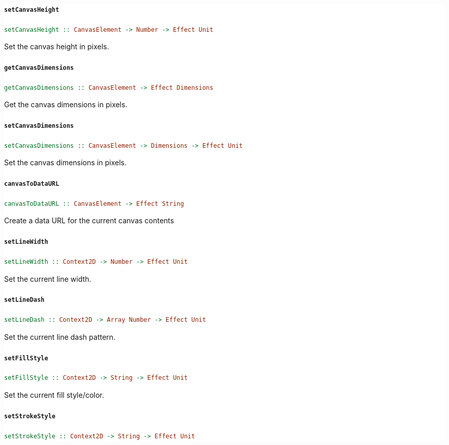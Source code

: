 #### `setCanvasHeight`

``` purescript
setCanvasHeight :: CanvasElement -> Number -> Effect Unit
```

Set the canvas height in pixels.

#### `getCanvasDimensions`

``` purescript
getCanvasDimensions :: CanvasElement -> Effect Dimensions
```

Get the canvas dimensions in pixels.

#### `setCanvasDimensions`

``` purescript
setCanvasDimensions :: CanvasElement -> Dimensions -> Effect Unit
```

Set the canvas dimensions in pixels.

#### `canvasToDataURL`

``` purescript
canvasToDataURL :: CanvasElement -> Effect String
```

Create a data URL for the current canvas contents

#### `setLineWidth`

``` purescript
setLineWidth :: Context2D -> Number -> Effect Unit
```

Set the current line width.

#### `setLineDash`

``` purescript
setLineDash :: Context2D -> Array Number -> Effect Unit
```

Set the current line dash pattern.

#### `setFillStyle`

``` purescript
setFillStyle :: Context2D -> String -> Effect Unit
```

Set the current fill style/color.

#### `setStrokeStyle`

``` purescript
setStrokeStyle :: Context2D -> String -> Effect Unit
```
